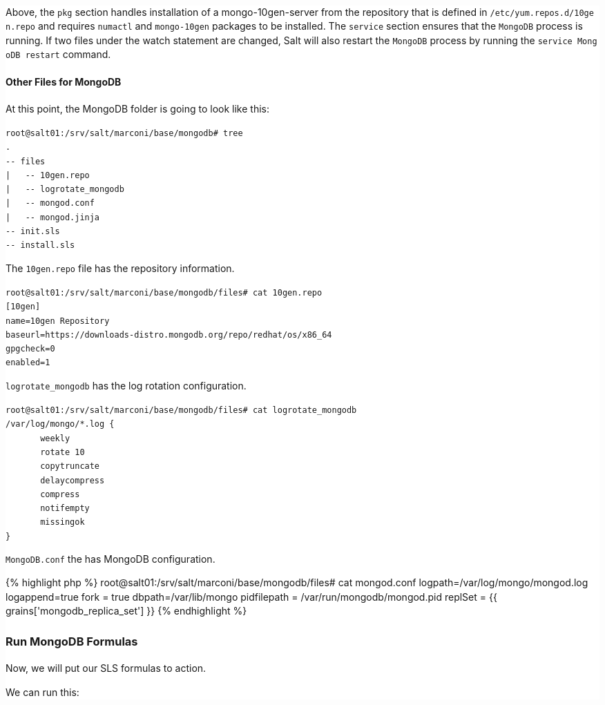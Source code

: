 Above, the `pkg` section handles installation of a mongo-10gen-server from the repository that is defined in `/etc/yum.repos.d/10gen.repo` and requires `numactl` and `mongo-10gen` packages to be installed. The `service` section ensures that the `MongoDB` process is running. If two files under the watch statement are changed, Salt will also restart the `MongoDB` process by running the `service MongoDB restart` command.

#### Other Files for MongoDB

At this point, the MongoDB folder is going to look like this:

    root@salt01:/srv/salt/marconi/base/mongodb# tree
    .
    -- files
    |   -- 10gen.repo
    |   -- logrotate_mongodb
    |   -- mongod.conf
    |   -- mongod.jinja
    -- init.sls
    -- install.sls

The `10gen.repo` file has the repository information.

    root@salt01:/srv/salt/marconi/base/mongodb/files# cat 10gen.repo
    [10gen]
    name=10gen Repository
    baseurl=https://downloads-distro.mongodb.org/repo/redhat/os/x86_64
    gpgcheck=0
    enabled=1

`logrotate_mongodb` has the log rotation configuration.

    root@salt01:/srv/salt/marconi/base/mongodb/files# cat logrotate_mongodb
    /var/log/mongo/*.log {
           weekly
           rotate 10
           copytruncate
           delaycompress
           compress
           notifempty
           missingok
    }

`MongoDB.conf` the has MongoDB configuration.

{% highlight php %}
root@salt01:/srv/salt/marconi/base/mongodb/files# cat mongod.conf
logpath=/var/log/mongo/mongod.log
logappend=true
fork = true
dbpath=/var/lib/mongo
pidfilepath = /var/run/mongodb/mongod.pid
replSet = {{ grains['mongodb_replica_set'] }}
{% endhighlight %}

### Run MongoDB Formulas

Now, we will put our SLS formulas to action.

We can run this:
